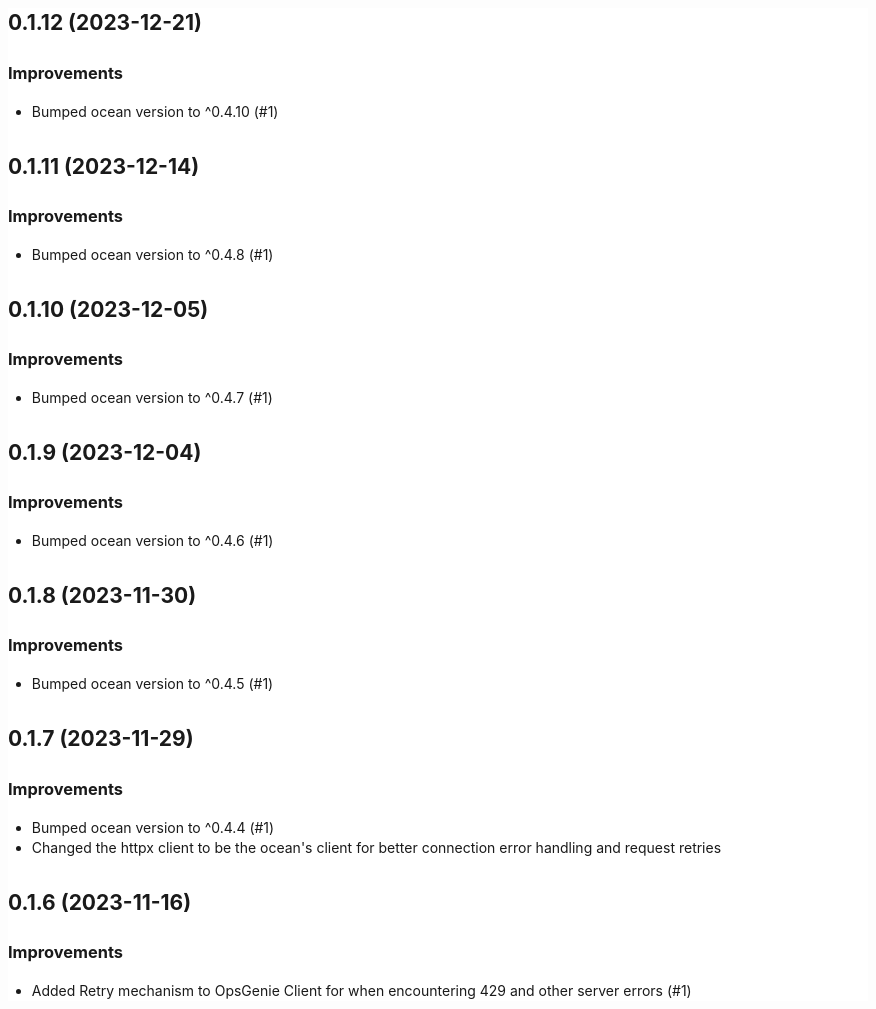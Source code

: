 
## 0.1.12 (2023-12-21)

### Improvements

- Bumped ocean version to ^0.4.10 (#1)


## 0.1.11 (2023-12-14)

### Improvements

- Bumped ocean version to ^0.4.8 (#1)


## 0.1.10 (2023-12-05)

### Improvements

- Bumped ocean version to ^0.4.7 (#1)


## 0.1.9 (2023-12-04)

### Improvements

- Bumped ocean version to ^0.4.6 (#1)


## 0.1.8 (2023-11-30)

### Improvements

- Bumped ocean version to ^0.4.5 (#1)


## 0.1.7 (2023-11-29)

### Improvements

- Bumped ocean version to ^0.4.4 (#1)
- Changed the httpx client to be the ocean's client for better connection error handling and request retries


## 0.1.6 (2023-11-16)

### Improvements

- Added Retry mechanism to OpsGenie Client for when encountering 429 and other server errors (#1)
